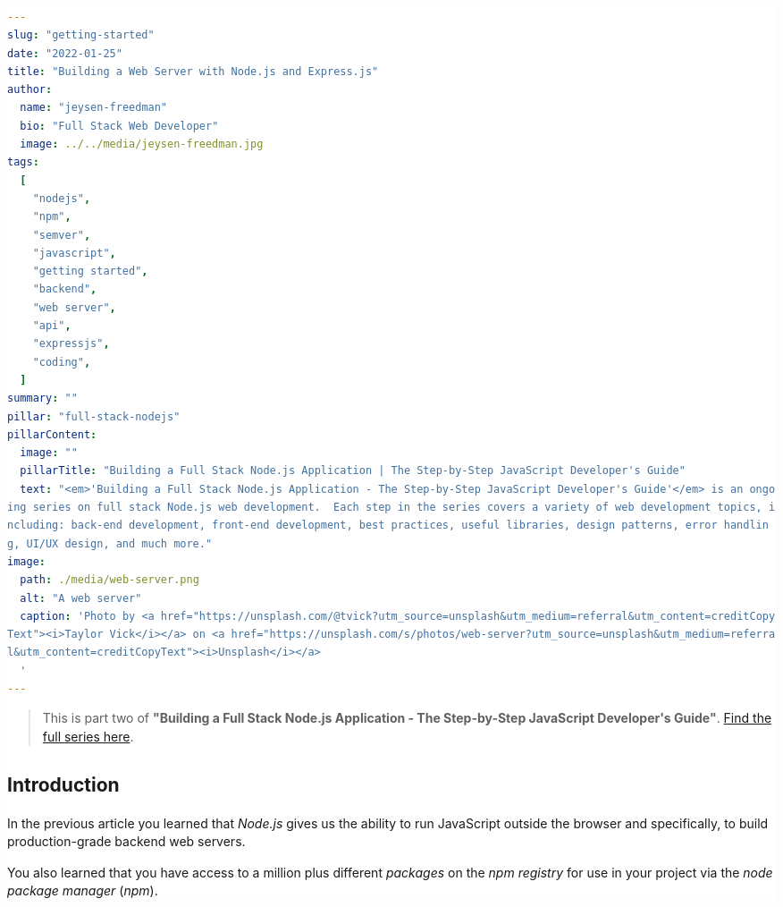 ```yaml
---
slug: "getting-started"
date: "2022-01-25"
title: "Building a Web Server with Node.js and Express.js"
author:
  name: "jeysen-freedman"
  bio: "Full Stack Web Developer"
  image: ../../media/jeysen-freedman.jpg
tags:
  [
    "nodejs",
    "npm",
    "semver",
    "javascript",
    "getting started",
    "backend",
    "web server",
    "api",
    "expressjs",
    "coding",
  ]
summary: ""
pillar: "full-stack-nodejs"
pillarContent:
  image: ""
  pillarTitle: "Building a Full Stack Node.js Application | The Step-by-Step JavaScript Developer's Guide"
  text: "<em>'Building a Full Stack Node.js Application - The Step-by-Step JavaScript Developer's Guide'</em> is an ongoing series on full stack Node.js web development.  Each step in the series covers a variety of web development topics, including: back-end development, front-end development, best practices, useful libraries, design patterns, error handling, UI/UX design, and much more."
image:
  path: ./media/web-server.png
  alt: "A web server"
  caption: 'Photo by <a href="https://unsplash.com/@tvick?utm_source=unsplash&utm_medium=referral&utm_content=creditCopyText"><i>Taylor Vick</i></a> on <a href="https://unsplash.com/s/photos/web-server?utm_source=unsplash&utm_medium=referral&utm_content=creditCopyText"><i>Unsplash</i></a>
  '
---
```


> This is part two of **"Building a Full Stack Node.js Application - The Step-by-Step JavaScript Developer's Guide"**. [Find the full series here](/blog/full-stack-nodejs).

## Introduction

In the previous article you learned that _Node.js_ gives us the ability to run JavaScript outside the browser and specifically, to build production-grade backend web servers.

You also learned that you have access to a million plus different _packages_ on the _npm registry_ for use in your project via the _node package manager_ (_npm_).
